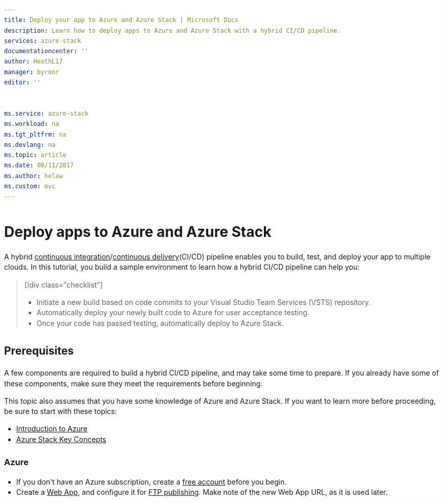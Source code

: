 ```yaml
---
title: Deploy your app to Azure and Azure Stack | Microsoft Docs
description: Learn how to deploy apps to Azure and Azure Stack with a hybrid CI/CD pipeline.
services: azure-stack
documentationcenter: ''
author: HeathL17
manager: byronr
editor: ''


ms.service: azure-stack
ms.workload: na
ms.tgt_pltfrm: na
ms.devlang: na
ms.topic: article
ms.date: 08/11/2017
ms.author: helaw
ms.custom: mvc
---
```


# Deploy apps to Azure and Azure Stack
A hybrid [continuous integration](https://www.visualstudio.com/learn/what-is-continuous-integration/)/[continuous delivery](https://www.visualstudio.com/learn/what-is-continuous-delivery/)(CI/CD) pipeline enables you to build, test, and deploy your app to multiple clouds.  In this tutorial, you build a sample environment to learn how a hybrid CI/CD pipeline can help you:
 
> [!div class="checklist"]
> * Initiate a new build based on code commits to your Visual Studio Team Services (VSTS) repository.
> * Automatically deploy your newly built code to Azure for user acceptance testing.
> * Once your code has passed testing, automatically deploy to Azure Stack. 


## Prerequisites
A few components are required to build a hybrid CI/CD pipeline, and may take some time to prepare.  If you already have some of these components, make sure they meet the requirements before beginning.

This topic also assumes that you have some knowledge of Azure and Azure Stack. If you want to learn more before proceeding, be sure to start with these topics:

- [Introduction to Azure](https://docs.microsoft.com/azure/fundamentals-introduction-to-azure)
- [Azure Stack Key Concepts](azure-stack-key-features.md)

### Azure
 - If you don't have an Azure subscription, create a [free account](https://azure.microsoft.com/free/?WT.mc_id=A261C142F) before you begin.
 - Create a [Web App](../app-service/environment/app-service-web-how-to-create-a-web-app-in-an-ase.md), and configure it for [FTP publishing](../app-service/app-service-deploy-ftp.md).  Make note of the new Web App URL, as it is used later.

